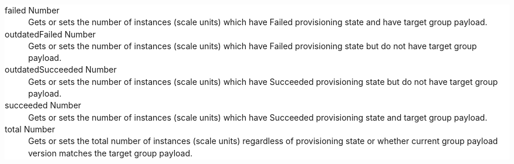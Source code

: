 <div>
<pulumi-choosable type="language" values="yaml">
<dl class="resources-properties"><dt class="property-optional"
            title="Optional">
        <span id="failed_yaml">
<a data-swiftype-name="resource-property" data-swiftype-type="text" href="#failed_yaml" style="color: inherit; text-decoration: inherit;">failed</a>
</span>
        <span class="property-indicator"></span>
        <span class="property-type">Number</span>
    </dt>
    <dd>Gets or sets the number of instances (scale units) which have Failed provisioning state and have target group payload.</dd><dt class="property-optional"
            title="Optional">
        <span id="outdatedfailed_yaml">
<a data-swiftype-name="resource-property" data-swiftype-type="text" href="#outdatedfailed_yaml" style="color: inherit; text-decoration: inherit;">outdated<wbr>Failed</a>
</span>
        <span class="property-indicator"></span>
        <span class="property-type">Number</span>
    </dt>
    <dd>Gets or sets the number of instances (scale units) which have Failed provisioning state but do not have target group payload.</dd><dt class="property-optional"
            title="Optional">
        <span id="outdatedsucceeded_yaml">
<a data-swiftype-name="resource-property" data-swiftype-type="text" href="#outdatedsucceeded_yaml" style="color: inherit; text-decoration: inherit;">outdated<wbr>Succeeded</a>
</span>
        <span class="property-indicator"></span>
        <span class="property-type">Number</span>
    </dt>
    <dd>Gets or sets the number of instances (scale units) which have Succeeded provisioning state but do not have target group payload.</dd><dt class="property-optional"
            title="Optional">
        <span id="succeeded_yaml">
<a data-swiftype-name="resource-property" data-swiftype-type="text" href="#succeeded_yaml" style="color: inherit; text-decoration: inherit;">succeeded</a>
</span>
        <span class="property-indicator"></span>
        <span class="property-type">Number</span>
    </dt>
    <dd>Gets or sets the number of instances (scale units) which have Succeeded provisioning state and target group payload.</dd><dt class="property-optional"
            title="Optional">
        <span id="total_yaml">
<a data-swiftype-name="resource-property" data-swiftype-type="text" href="#total_yaml" style="color: inherit; text-decoration: inherit;">total</a>
</span>
        <span class="property-indicator"></span>
        <span class="property-type">Number</span>
    </dt>
    <dd>Gets or sets the total number of instances (scale units) regardless of provisioning state or whether current group payload version matches the target group payload.</dd></dl>
</pulumi-choosable>
</div>
